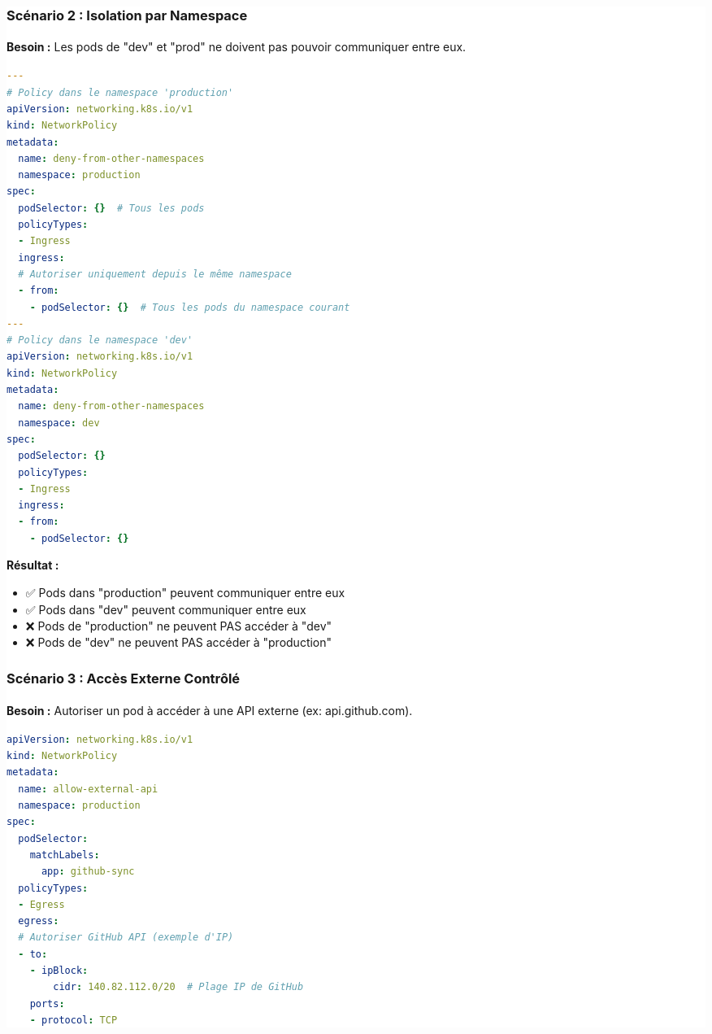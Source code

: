 ### Scénario 2 : Isolation par Namespace

**Besoin :** Les pods de "dev" et "prod" ne doivent pas pouvoir communiquer entre eux.

```yaml
---
# Policy dans le namespace 'production'
apiVersion: networking.k8s.io/v1
kind: NetworkPolicy
metadata:
  name: deny-from-other-namespaces
  namespace: production
spec:
  podSelector: {}  # Tous les pods
  policyTypes:
  - Ingress
  ingress:
  # Autoriser uniquement depuis le même namespace
  - from:
    - podSelector: {}  # Tous les pods du namespace courant
---
# Policy dans le namespace 'dev'
apiVersion: networking.k8s.io/v1
kind: NetworkPolicy
metadata:
  name: deny-from-other-namespaces
  namespace: dev
spec:
  podSelector: {}
  policyTypes:
  - Ingress
  ingress:
  - from:
    - podSelector: {}
```

**Résultat :**
- ✅ Pods dans "production" peuvent communiquer entre eux
- ✅ Pods dans "dev" peuvent communiquer entre eux
- ❌ Pods de "production" ne peuvent PAS accéder à "dev"
- ❌ Pods de "dev" ne peuvent PAS accéder à "production"

### Scénario 3 : Accès Externe Contrôlé

**Besoin :** Autoriser un pod à accéder à une API externe (ex: api.github.com).

```yaml
apiVersion: networking.k8s.io/v1
kind: NetworkPolicy
metadata:
  name: allow-external-api
  namespace: production
spec:
  podSelector:
    matchLabels:
      app: github-sync
  policyTypes:
  - Egress
  egress:
  # Autoriser GitHub API (exemple d'IP)
  - to:
    - ipBlock:
        cidr: 140.82.112.0/20  # Plage IP de GitHub
    ports:
    - protocol: TCP
```